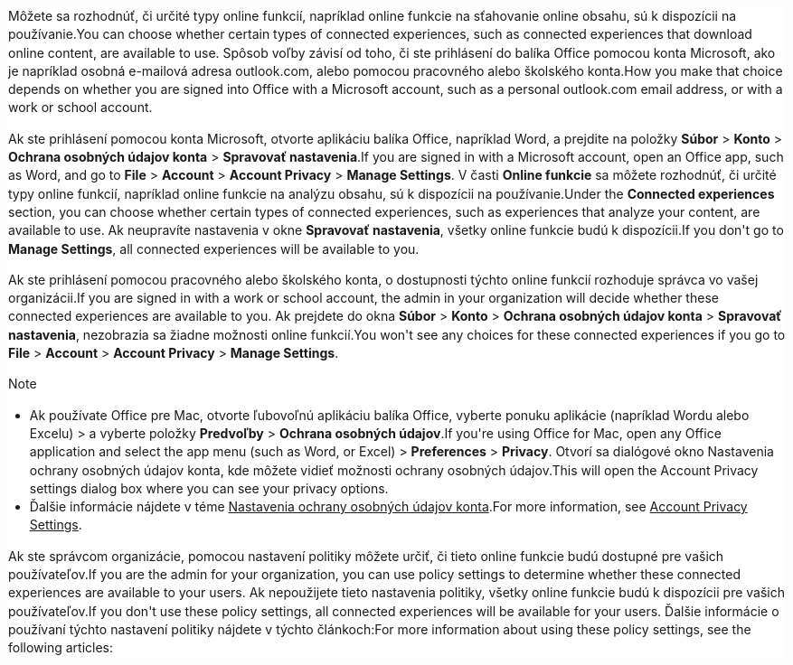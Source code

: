 <span data-ttu-id="b8b1b-311">Môžete sa rozhodnúť, či určité typy online funkcií, napríklad online funkcie na sťahovanie online obsahu, sú k dispozícii na používanie.</span><span class="sxs-lookup"><span data-stu-id="b8b1b-311">You can choose whether certain types of connected experiences, such as connected experiences that download online content, are available to use.</span></span> <span data-ttu-id="b8b1b-312">Spôsob voľby závisí od toho, či ste prihlásení do balíka Office pomocou konta Microsoft, ako je napríklad osobná e-mailová adresa outlook.com, alebo pomocou pracovného alebo školského konta.</span><span class="sxs-lookup"><span data-stu-id="b8b1b-312">How you make that choice depends on whether you are signed into Office with a Microsoft account, such as a personal outlook.com email address, or with a work or school account.</span></span>

<span data-ttu-id="b8b1b-313">Ak ste prihlásení pomocou konta Microsoft, otvorte aplikáciu balíka Office, napríklad Word, a prejdite na položky **Súbor** > **Konto** > **Ochrana osobných údajov konta**  >  **Spravovať nastavenia**.</span><span class="sxs-lookup"><span data-stu-id="b8b1b-313">If you are signed in with a Microsoft account, open an Office app, such as Word, and go to **File** > **Account** > **Account Privacy** > **Manage Settings**.</span></span> <span data-ttu-id="b8b1b-314">V časti **Online funkcie** sa môžete rozhodnúť, či určité typy online funkcií, napríklad online funkcie na analýzu obsahu, sú k dispozícii na používanie.</span><span class="sxs-lookup"><span data-stu-id="b8b1b-314">Under the **Connected experiences** section, you can choose whether certain types of connected experiences, such as experiences that analyze your content, are available to use.</span></span> <span data-ttu-id="b8b1b-315">Ak neupravíte nastavenia v okne **Spravovať nastavenia**, všetky online funkcie budú k dispozícii.</span><span class="sxs-lookup"><span data-stu-id="b8b1b-315">If you don't go to **Manage Settings**, all connected experiences will be available to you.</span></span>

<span data-ttu-id="b8b1b-316">Ak ste prihlásení pomocou pracovného alebo školského konta, o dostupnosti týchto online funkcií rozhoduje správca vo vašej organizácii.</span><span class="sxs-lookup"><span data-stu-id="b8b1b-316">If you are signed in with a work or school account, the admin in your organization will decide whether these connected experiences are available to you.</span></span> <span data-ttu-id="b8b1b-317">Ak prejdete do okna **Súbor** > **Konto** > **Ochrana osobných údajov konta** > **Spravovať nastavenia**, nezobrazia sa žiadne možnosti online funkcií.</span><span class="sxs-lookup"><span data-stu-id="b8b1b-317">You won't see any choices for these connected experiences if you go to **File** > **Account** > **Account Privacy** > **Manage Settings**.</span></span>

> [!NOTE]
> - <span data-ttu-id="b8b1b-318">Ak používate Office pre Mac, otvorte ľubovoľnú aplikáciu balíka Office, vyberte ponuku aplikácie (napríklad Wordu alebo Excelu) > a vyberte položky **Predvoľby** > **Ochrana osobných údajov**.</span><span class="sxs-lookup"><span data-stu-id="b8b1b-318">If you're using Office for Mac, open any Office application and select the app menu (such as Word, or Excel) > **Preferences** > **Privacy**.</span></span> <span data-ttu-id="b8b1b-319">Otvorí sa dialógové okno Nastavenia ochrany osobných údajov konta, kde môžete vidieť možnosti ochrany osobných údajov.</span><span class="sxs-lookup"><span data-stu-id="b8b1b-319">This will open the Account Privacy settings dialog box where you can see your privacy options.</span></span>
> - <span data-ttu-id="b8b1b-320">Ďalšie informácie nájdete v téme [Nastavenia ochrany osobných údajov konta](https://support.microsoft.com/office/3e7bc183-bf52-4fd0-8e6b-78978f7f121b).</span><span class="sxs-lookup"><span data-stu-id="b8b1b-320">For more information, see [Account Privacy Settings](https://support.microsoft.com/office/3e7bc183-bf52-4fd0-8e6b-78978f7f121b).</span></span>

<span data-ttu-id="b8b1b-321">Ak ste správcom organizácie, pomocou nastavení politiky môžete určiť, či tieto online funkcie budú dostupné pre vašich používateľov.</span><span class="sxs-lookup"><span data-stu-id="b8b1b-321">If you are the admin for your organization, you can use policy settings to determine whether these connected experiences are available to your users.</span></span> <span data-ttu-id="b8b1b-322">Ak nepoužijete tieto nastavenia politiky, všetky online funkcie budú k dispozícii pre vašich používateľov.</span><span class="sxs-lookup"><span data-stu-id="b8b1b-322">If you don't use these policy settings, all connected experiences will be available for your users.</span></span> <span data-ttu-id="b8b1b-323">Ďalšie informácie o používaní týchto nastavení politiky nájdete v týchto článkoch:</span><span class="sxs-lookup"><span data-stu-id="b8b1b-323">For more information about using these policy settings, see the following articles:</span></span> 
